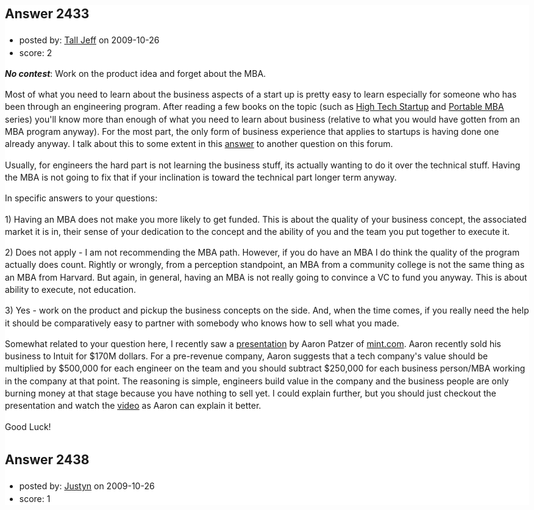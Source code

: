 ## Answer 2433

- posted by: [Tall Jeff](https://stackexchange.com/users/-1/957-tall-jeff) on 2009-10-26
- score: 2

<p><strong><em>No contest</em></strong>: Work on the product idea and forget about the MBA.</p>

<p>Most of what you need to learn about the business aspects of a start up is pretty easy to learn especially for someone who has been through an engineering program. After reading a few books on the topic (such as <a href="http://rads.stackoverflow.com/amzn/click/068487170X" rel="nofollow">High Tech Startup</a> and <a href="http://rads.stackoverflow.com/amzn/click/0470481315" rel="nofollow">Portable MBA</a> series) you'll know more than enough of what you need to learn about business (relative to what you would have gotten from an MBA program anyway). For the most part, the only form of business experience that applies to startups is having done one already anyway. I talk about this to some extent in this <a href="http://answers.onstartups.com/questions/1913/entrepreneurs-cvs-dos-and-donts/1915#1915" rel="nofollow">answer</a> to another question on this forum.</p>

<p>Usually, for engineers the hard part is not learning the business stuff, its actually wanting to do it over the technical stuff. Having the MBA is not going to fix that if your inclination is toward the technical part longer term anyway.</p>

<p>In specific answers to your questions:</p>

<p>1) Having an MBA does not make you more likely to get funded. This is about the quality of your business concept, the associated market it is in, their sense of your dedication to the concept and the ability of you and the team you put together to execute it.</p>

<p>2) Does not apply - I am not recommending the MBA path. However, if you do have an MBA I do think the quality of the program actually does count. Rightly or wrongly, from a perception standpoint, an MBA from a community college is not the same thing as an MBA from Harvard. But again, in general, having an MBA is not really going to convince a VC to fund you anyway. This is about ability to execute, not education.</p>

<p>3) Yes - work on the product and pickup the business concepts on the side. And, when the time comes, if you really need the help it should be comparatively easy to partner with somebody who knows how to sell what you made.</p>

<p>Somewhat related to your question here, I recently saw a <a href="http://www.techcrunch.com/2009/10/08/startups-101-the-complete-mint-presentation/" rel="nofollow">presentation</a> by Aaron Patzer of <a href="http://www.mint.com" rel="nofollow">mint.com</a>. Aaron recently sold his business to Intuit for $170M dollars. For a pre-revenue company, Aaron suggests that a tech company's value should be multiplied by $500,000 for each engineer on the team and you should subtract $250,000 for each business person/MBA working in the company at that point. The reasoning is simple, engineers build value in the company and the business people are only burning money at that stage because you have nothing to sell yet. I could explain further, but you should just checkout the presentation and watch the <a href="http://vimeo.com/6960507" rel="nofollow">video</a> as Aaron can explain it better.</p>

<p>Good Luck!</p>



## Answer 2438

- posted by: [Justyn](https://stackexchange.com/users/-1/605-justyn) on 2009-10-26
- score: 1

